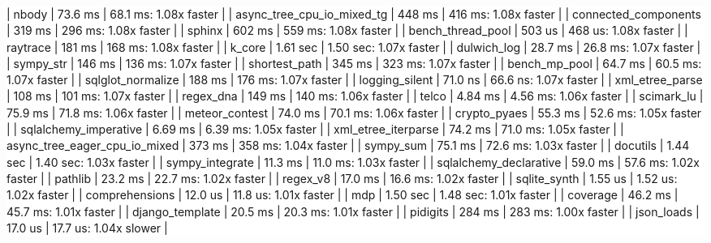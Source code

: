 | nbody                            | 73.6 ms                                                | 68.1 ms: 1.08x faster                                                    |
| async_tree_cpu_io_mixed_tg       | 448 ms                                                 | 416 ms: 1.08x faster                                                     |
| connected_components             | 319 ms                                                 | 296 ms: 1.08x faster                                                     |
| sphinx                           | 602 ms                                                 | 559 ms: 1.08x faster                                                     |
| bench_thread_pool                | 503 us                                                 | 468 us: 1.08x faster                                                     |
| raytrace                         | 181 ms                                                 | 168 ms: 1.08x faster                                                     |
| k_core                           | 1.61 sec                                               | 1.50 sec: 1.07x faster                                                   |
| dulwich_log                      | 28.7 ms                                                | 26.8 ms: 1.07x faster                                                    |
| sympy_str                        | 146 ms                                                 | 136 ms: 1.07x faster                                                     |
| shortest_path                    | 345 ms                                                 | 323 ms: 1.07x faster                                                     |
| bench_mp_pool                    | 64.7 ms                                                | 60.5 ms: 1.07x faster                                                    |
| sqlglot_normalize                | 188 ms                                                 | 176 ms: 1.07x faster                                                     |
| logging_silent                   | 71.0 ns                                                | 66.6 ns: 1.07x faster                                                    |
| xml_etree_parse                  | 108 ms                                                 | 101 ms: 1.07x faster                                                     |
| regex_dna                        | 149 ms                                                 | 140 ms: 1.06x faster                                                     |
| telco                            | 4.84 ms                                                | 4.56 ms: 1.06x faster                                                    |
| scimark_lu                       | 75.9 ms                                                | 71.8 ms: 1.06x faster                                                    |
| meteor_contest                   | 74.0 ms                                                | 70.1 ms: 1.06x faster                                                    |
| crypto_pyaes                     | 55.3 ms                                                | 52.6 ms: 1.05x faster                                                    |
| sqlalchemy_imperative            | 6.69 ms                                                | 6.39 ms: 1.05x faster                                                    |
| xml_etree_iterparse              | 74.2 ms                                                | 71.0 ms: 1.05x faster                                                    |
| async_tree_eager_cpu_io_mixed    | 373 ms                                                 | 358 ms: 1.04x faster                                                     |
| sympy_sum                        | 75.1 ms                                                | 72.6 ms: 1.03x faster                                                    |
| docutils                         | 1.44 sec                                               | 1.40 sec: 1.03x faster                                                   |
| sympy_integrate                  | 11.3 ms                                                | 11.0 ms: 1.03x faster                                                    |
| sqlalchemy_declarative           | 59.0 ms                                                | 57.6 ms: 1.02x faster                                                    |
| pathlib                          | 23.2 ms                                                | 22.7 ms: 1.02x faster                                                    |
| regex_v8                         | 17.0 ms                                                | 16.6 ms: 1.02x faster                                                    |
| sqlite_synth                     | 1.55 us                                                | 1.52 us: 1.02x faster                                                    |
| comprehensions                   | 12.0 us                                                | 11.8 us: 1.01x faster                                                    |
| mdp                              | 1.50 sec                                               | 1.48 sec: 1.01x faster                                                   |
| coverage                         | 46.2 ms                                                | 45.7 ms: 1.01x faster                                                    |
| django_template                  | 20.5 ms                                                | 20.3 ms: 1.01x faster                                                    |
| pidigits                         | 284 ms                                                 | 283 ms: 1.00x faster                                                     |
| json_loads                       | 17.0 us                                                | 17.7 us: 1.04x slower                                                    |